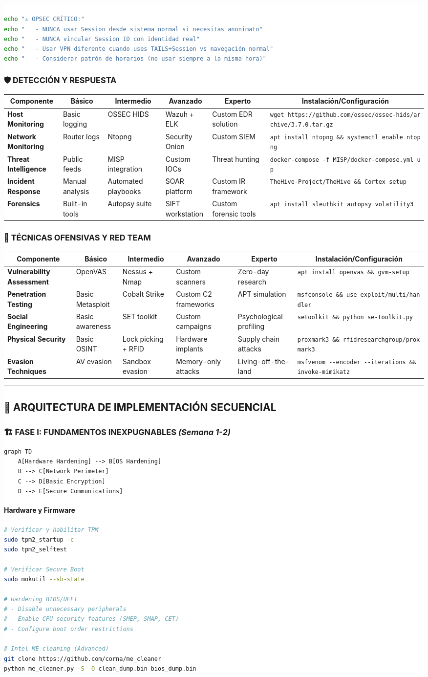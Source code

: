 ```bash

echo "⚠️ OPSEC CRÍTICO:"
echo "   - NUNCA usar Session desde sistema normal si necesitas anonimato"
echo "   - NUNCA vincular Session ID con identidad real"  
echo "   - Usar VPN diferente cuando uses TAILS+Session vs navegación normal"
echo "   - Considerar patrón de horarios (no usar siempre a la misma hora)"
```

### 🛡️ **DETECCIÓN Y RESPUESTA**
| Componente | Básico | Intermedio | Avanzado | Experto | Instalación/Configuración |
|------------|---------|------------|----------|---------|---------------------------|
| **Host Monitoring** | Basic logging | OSSEC HIDS | Wazuh + ELK | Custom EDR solution | `wget https://github.com/ossec/ossec-hids/archive/3.7.0.tar.gz` |
| **Network Monitoring** | Router logs | Ntopng | Security Onion | Custom SIEM | `apt install ntopng && systemctl enable ntopng` |
| **Threat Intelligence** | Public feeds | MISP integration | Custom IOCs | Threat hunting | `docker-compose -f MISP/docker-compose.yml up` |
| **Incident Response** | Manual analysis | Automated playbooks | SOAR platform | Custom IR framework | `TheHive-Project/TheHive && Cortex setup` |
| **Forensics** | Built-in tools | Autopsy suite | SIFT workstation | Custom forensic tools | `apt install sleuthkit autopsy volatility3` |

### 🧬 **TÉCNICAS OFENSIVAS Y RED TEAM**
| Componente | Básico | Intermedio | Avanzado | Experto | Instalación/Configuración |
|------------|---------|------------|----------|---------|---------------------------|
| **Vulnerability Assessment** | OpenVAS | Nessus + Nmap | Custom scanners | Zero-day research | `apt install openvas && gvm-setup` |
| **Penetration Testing** | Basic Metasploit | Cobalt Strike | Custom C2 frameworks | APT simulation | `msfconsole && use exploit/multi/handler` |
| **Social Engineering** | Basic awareness | SET toolkit | Custom campaigns | Psychological profiling | `setoolkit && python se-toolkit.py` |
| **Physical Security** | Basic OSINT | Lock picking + RFID | Hardware implants | Supply chain attacks | `proxmark3 && rfidresearchgroup/proxmark3` |
| **Evasion Techniques** | AV evasion | Sandbox evasion | Memory-only attacks | Living-off-the-land | `msfvenom --encoder --iterations && invoke-mimikatz` |

---

## 🧠 **ARQUITECTURA DE IMPLEMENTACIÓN SECUENCIAL**

### **🏗️ FASE I: FUNDAMENTOS INEXPUGNABLES** *(Semana 1-2)*
```mermaid
graph TD
    A[Hardware Hardening] --> B[OS Hardening]
    B --> C[Network Perimeter]
    C --> D[Basic Encryption]
    D --> E[Secure Communications]
```

#### **Hardware y Firmware**
```bash
# Verificar y habilitar TPM
sudo tpm2_startup -c
sudo tpm2_selftest

# Verificar Secure Boot
sudo mokutil --sb-state

# Hardening BIOS/UEFI
# - Disable unnecessary peripherals
# - Enable CPU security features (SMEP, SMAP, CET)
# - Configure boot order restrictions

# Intel ME cleaning (Advanced)
git clone https://github.com/corna/me_cleaner
python me_cleaner.py -S -O clean_dump.bin bios_dump.bin
```